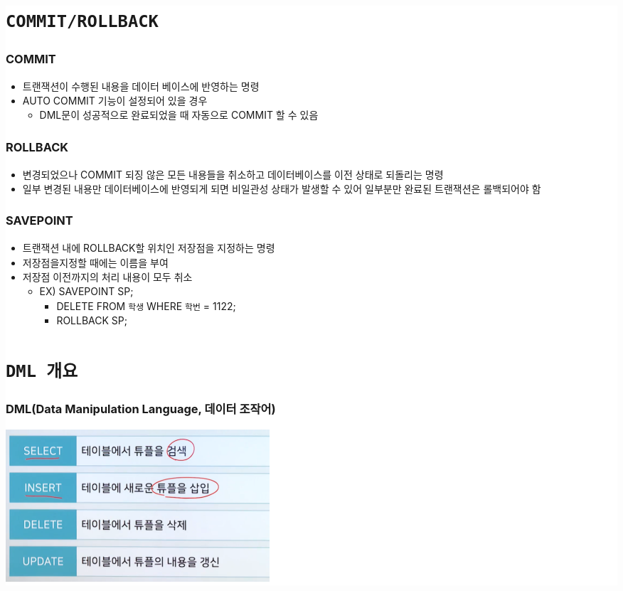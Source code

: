



# `COMMIT/ROLLBACK`

### COMMIT

- 트랜잭션이 수행된 내용을 데이터 베이스에 반영하는 명령
- AUTO COMMIT 기능이 설정되어 있을 경우
  - DML문이 성공적으로 완료되었을 때 자동으로 COMMIT 할 수 있음

### ROLLBACK

- 변경되었으나 COMMIT 되징 않은 모든 내용들을 취소하고 데이터베이스를 이전 상태로 되돌리는 명령
- 일부 변경된 내용만 데이터베이스에 반영되게 되면 비일관성 상태가 발생할 수 있어 일부분만 완료된 트랜잭션은 롤백되어야 함

### SAVEPOINT

- 트랜잭션 내에 ROLLBACK할 위치인 저장점을 지정하는 명령
- 저장점을지정할 때에는 이름을 부여
- 저장점 이전까지의 처리 내용이 모두 취소
  - EX) SAVEPOINT SP;
    - DELETE FROM `학생` WHERE `학번` = 1122;
    - ROLLBACK SP;

# `DML 개요`

### DML(Data Manipulation Language, 데이터 조작어)

<img src="1강_SQL일반.assets/image-20220902225311957.png" alt="image-20220902225311957" style="zoom:50%;" />
